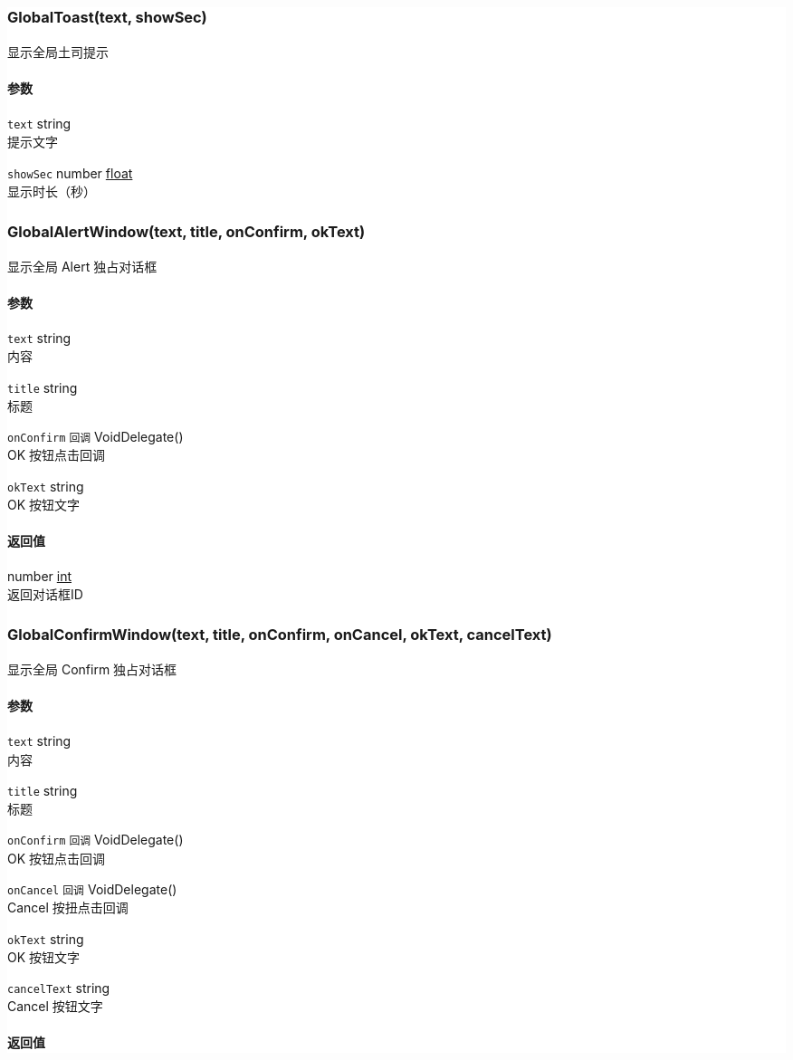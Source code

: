 


### GlobalToast(text, showSec)

显示全局土司提示


#### 参数


`text` string <br/>提示文字

`showSec` number [float](../types.md)<br/>显示时长（秒）




### GlobalAlertWindow(text, title, onConfirm, okText)

显示全局 Alert 独占对话框


#### 参数


`text` string <br/>内容

`title` string <br/>标题

`onConfirm` `回调` VoidDelegate() <br/>OK 按钮点击回调

`okText` string <br/>OK 按钮文字



#### 返回值

number [int](../types.md)<br/>返回对话框ID


### GlobalConfirmWindow(text, title, onConfirm, onCancel, okText, cancelText)

显示全局 Confirm 独占对话框


#### 参数


`text` string <br/>内容

`title` string <br/>标题

`onConfirm` `回调` VoidDelegate() <br/>OK 按钮点击回调

`onCancel` `回调` VoidDelegate() <br/>Cancel 按扭点击回调

`okText` string <br/>OK 按钮文字

`cancelText` string <br/>Cancel 按钮文字



#### 返回值
